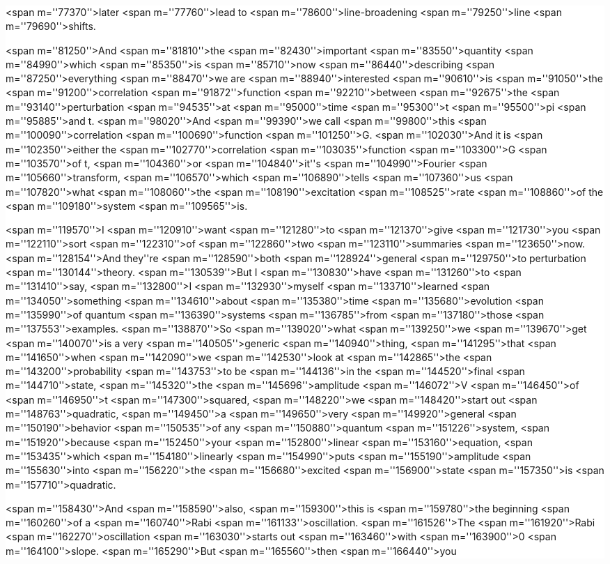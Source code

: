   <span m=''77370''>later</span> <span m=''77760''>lead to</span> <span m=''78600''>line-broadening</span>
  <span m=''79250''>line</span> <span m=''79690''>shifts.</span> </p><p><span m=''81250''>And</span>
  <span m=''81810''>the</span> <span m=''82430''>important</span> <span m=''83550''>quantity</span>
  <span m=''84990''>which</span> <span m=''85350''>is</span> <span m=''85710''>now</span>
  <span m=''86440''>describing</span> <span m=''87250''>everything</span> <span m=''88470''>we
  are</span> <span m=''88940''>interested</span> <span m=''90610''>is</span> <span
  m=''91050''>the</span> <span m=''91200''>correlation</span> <span m=''91872''>function</span>
  <span m=''92210''>between</span> <span m=''92675''>the</span> <span m=''93140''>perturbation</span>
  <span m=''94535''>at</span> <span m=''95000''>time</span> <span m=''95300''>t</span>
  <span m=''95500''>pi</span> <span m=''95885''>and t.</span> <span m=''98020''>And</span>
  <span m=''99390''>we call</span> <span m=''99800''>this</span> <span m=''100090''>correlation</span>
  <span m=''100690''>function</span> <span m=''101250''>G.</span> <span m=''102030''>And
  it is</span> <span m=''102350''>either the</span> <span m=''102770''>correlation</span>
  <span m=''103035''>function</span> <span m=''103300''>G</span> <span m=''103570''>of
  t,</span> <span m=''104360''>or</span> <span m=''104840''>it''s</span> <span m=''104990''>Fourier</span>
  <span m=''105660''>transform,</span> <span m=''106570''>which</span> <span m=''106890''>tells</span>
  <span m=''107360''>us</span> <span m=''107820''>what</span> <span m=''108060''>the</span>
  <span m=''108190''>excitation</span> <span m=''108525''>rate</span> <span m=''108860''>of
  the</span> <span m=''109180''>system</span> <span m=''109565''>is.</span> </p><p><span
  m=''119570''>I</span> <span m=''120910''>want</span> <span m=''121280''>to</span>
  <span m=''121370''>give</span> <span m=''121730''>you</span> <span m=''122110''>sort</span>
  <span m=''122310''>of</span> <span m=''122860''>two</span> <span m=''123110''>summaries</span>
  <span m=''123650''>now.</span> <span m=''128154''>And they''re</span> <span m=''128590''>both</span>
  <span m=''128924''>general</span> <span m=''129750''>to perturbation</span> <span
  m=''130144''>theory.</span> <span m=''130539''>But I</span> <span m=''130830''>have</span>
  <span m=''131260''>to</span> <span m=''131410''>say,</span> <span m=''132800''>I</span>
  <span m=''132930''>myself</span> <span m=''133710''>learned</span> <span m=''134050''>something</span>
  <span m=''134610''>about</span> <span m=''135380''>time</span> <span m=''135680''>evolution</span>
  <span m=''135990''>of quantum</span> <span m=''136390''>systems</span> <span m=''136785''>from</span>
  <span m=''137180''>those</span> <span m=''137553''>examples.</span> <span m=''138870''>So</span>
  <span m=''139020''>what</span> <span m=''139250''>we</span> <span m=''139670''>get</span>
  <span m=''140070''>is  a very</span> <span m=''140505''>generic</span> <span m=''140940''>thing,</span>
  <span m=''141295''>that</span> <span m=''141650''>when</span> <span m=''142090''>we</span>
  <span m=''142530''>look at</span> <span m=''142865''>the</span> <span m=''143200''>probability</span>
  <span m=''143753''>to be</span> <span m=''144136''>in the</span> <span m=''144520''>final</span>
  <span m=''144710''>state,</span> <span m=''145320''>the</span> <span m=''145696''>amplitude</span>
  <span m=''146072''>V</span> <span m=''146450''>of</span> <span m=''146950''>t</span>
  <span m=''147300''>squared,</span> <span m=''148220''>we</span> <span m=''148420''>start
  out</span> <span m=''148763''>quadratic,</span> <span m=''149450''>a</span> <span
  m=''149650''>very</span> <span m=''149920''>general</span> <span m=''150190''>behavior</span>
  <span m=''150535''>of any</span> <span m=''150880''>quantum</span> <span m=''151226''>system,</span>
  <span m=''151920''>because</span> <span m=''152450''>your</span> <span m=''152800''>linear</span>
  <span m=''153160''>equation,</span> <span m=''153435''>which</span> <span m=''154180''>linearly</span>
  <span m=''154990''>puts</span> <span m=''155190''>amplitude</span> <span m=''155630''>into</span>
  <span m=''156220''>the</span> <span m=''156680''>excited</span> <span m=''156900''>state</span>
  <span m=''157350''>is</span> <span m=''157710''>quadratic.</span> </p><p><span m=''158430''>And</span>
  <span m=''158590''>also,</span> <span m=''159300''>this is</span> <span m=''159780''>the
  beginning</span> <span m=''160260''>of a</span> <span m=''160740''>Rabi</span> <span
  m=''161133''>oscillation.</span> <span m=''161526''>The</span> <span m=''161920''>Rabi</span>
  <span m=''162270''>oscillation</span> <span m=''163030''>starts out</span> <span
  m=''163460''>with</span> <span m=''163900''>0</span> <span m=''164100''>slope.</span>
  <span m=''165290''>But</span> <span m=''165560''>then</span> <span m=''166440''>you</span>